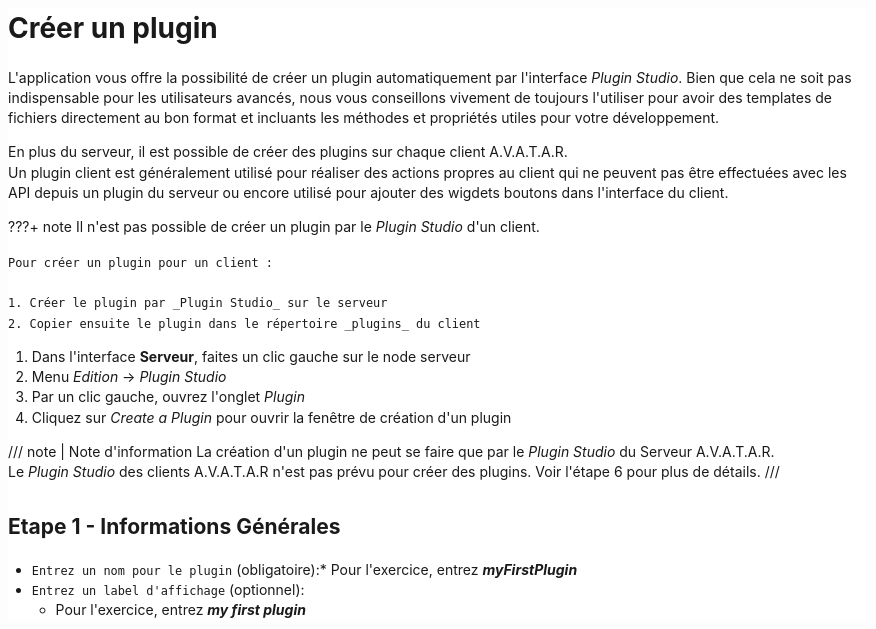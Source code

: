 # Créer un plugin

L'application vous offre la possibilité de créer un plugin automatiquement par l'interface _Plugin Studio_. Bien que cela ne soit pas indispensable pour les utilisateurs avancés, nous vous conseillons vivement de toujours l'utiliser pour avoir des templates de fichiers directement au bon format et incluants les méthodes et propriétés utiles pour votre développement.

En plus du serveur, il est possible de créer des plugins sur chaque client A.V.A.T.A.R.  
Un plugin client est généralement utilisé pour réaliser des actions propres au client qui ne peuvent pas être effectuées avec les API depuis un plugin du serveur ou encore utilisé pour ajouter des wigdets boutons dans l'interface du client.

???+ note
    Il n'est pas possible de créer un plugin par le _Plugin Studio_ d'un client.

    Pour créer un plugin pour un client :

    1. Créer le plugin par _Plugin Studio_ sur le serveur 
    2. Copier ensuite le plugin dans le répertoire _plugins_ du client

1. Dans l'interface **Serveur**, faites un clic gauche sur le node serveur
2. Menu _Edition_ -> _Plugin Studio_ 
3. Par un clic gauche, ouvrez l'onglet _Plugin_
4. Cliquez sur _Create a Plugin_ pour ouvrir la fenêtre de création d'un plugin

/// note | Note d'information
La création d'un plugin ne peut se faire que par le _Plugin Studio_ du Serveur A.V.A.T.A.R.  
Le _Plugin Studio_ des clients A.V.A.T.A.R n'est pas prévu pour créer des plugins. Voir l'étape 6 pour plus de détails.
///

## Etape 1 - Informations Générales

* `Entrez un nom pour le plugin` (obligatoire):* Pour l'exercice, entrez **_myFirstPlugin_**
* `Entrez un label d'affichage` (optionnel): 
    * Pour l'exercice, entrez **_my first plugin_**
